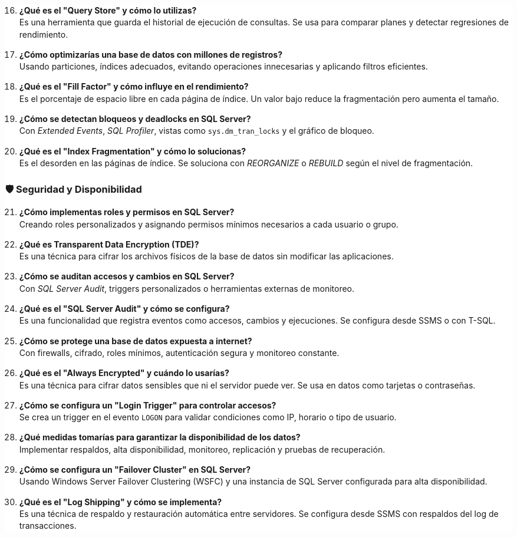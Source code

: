 16. **¿Qué es el "Query Store" y cómo lo utilizas?**  
    Es una herramienta que guarda el historial de ejecución de consultas. Se usa para comparar planes y detectar regresiones de rendimiento.

17. **¿Cómo optimizarías una base de datos con millones de registros?**  
    Usando particiones, índices adecuados, evitando operaciones innecesarias y aplicando filtros eficientes.

18. **¿Qué es el "Fill Factor" y cómo influye en el rendimiento?**  
    Es el porcentaje de espacio libre en cada página de índice. Un valor bajo reduce la fragmentación pero aumenta el tamaño.

19. **¿Cómo se detectan bloqueos y deadlocks en SQL Server?**  
    Con *Extended Events*, *SQL Profiler*, vistas como `sys.dm_tran_locks` y el gráfico de bloqueo.

20. **¿Qué es el "Index Fragmentation" y cómo lo solucionas?**  
    Es el desorden en las páginas de índice. Se soluciona con *REORGANIZE* o *REBUILD* según el nivel de fragmentación.




### 🛡️ **Seguridad y Disponibilidad**

21. **¿Cómo implementas roles y permisos en SQL Server?**  
    Creando roles personalizados y asignando permisos mínimos necesarios a cada usuario o grupo.

22. **¿Qué es Transparent Data Encryption (TDE)?**  
    Es una técnica para cifrar los archivos físicos de la base de datos sin modificar las aplicaciones.

23. **¿Cómo se auditan accesos y cambios en SQL Server?**  
    Con *SQL Server Audit*, triggers personalizados o herramientas externas de monitoreo.

24. **¿Qué es el "SQL Server Audit" y cómo se configura?**  
    Es una funcionalidad que registra eventos como accesos, cambios y ejecuciones. Se configura desde SSMS o con T-SQL.

25. **¿Cómo se protege una base de datos expuesta a internet?**  
    Con firewalls, cifrado, roles mínimos, autenticación segura y monitoreo constante.

26. **¿Qué es el "Always Encrypted" y cuándo lo usarías?**  
    Es una técnica para cifrar datos sensibles que ni el servidor puede ver. Se usa en datos como tarjetas o contraseñas.

27. **¿Cómo se configura un "Login Trigger" para controlar accesos?**  
    Se crea un trigger en el evento `LOGON` para validar condiciones como IP, horario o tipo de usuario.

28. **¿Qué medidas tomarías para garantizar la disponibilidad de los datos?**  
    Implementar respaldos, alta disponibilidad, monitoreo, replicación y pruebas de recuperación.

29. **¿Cómo se configura un "Failover Cluster" en SQL Server?**  
    Usando Windows Server Failover Clustering (WSFC) y una instancia de SQL Server configurada para alta disponibilidad.

30. **¿Qué es el "Log Shipping" y cómo se implementa?**  
    Es una técnica de respaldo y restauración automática entre servidores. Se configura desde SSMS con respaldos del log de transacciones.
